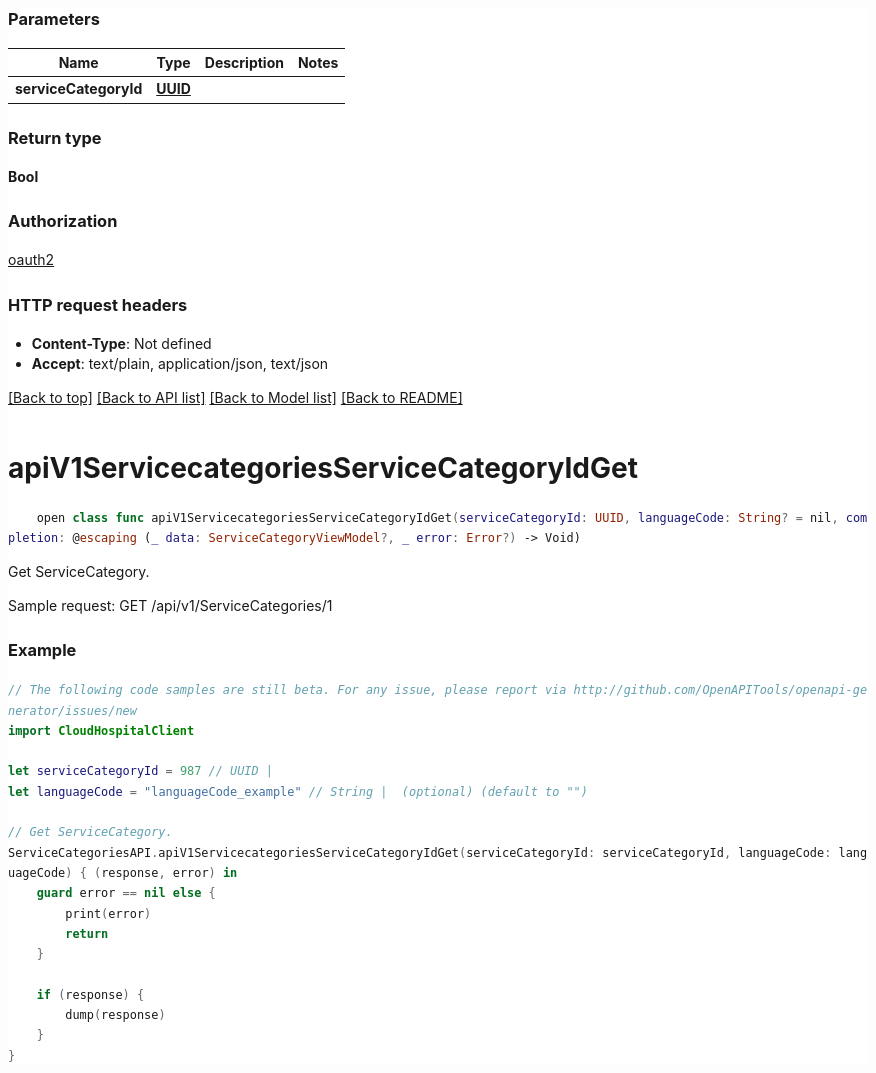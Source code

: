 ### Parameters

Name | Type | Description  | Notes
------------- | ------------- | ------------- | -------------
 **serviceCategoryId** | [**UUID**](.md) |  | 

### Return type

**Bool**

### Authorization

[oauth2](../README.md#oauth2)

### HTTP request headers

 - **Content-Type**: Not defined
 - **Accept**: text/plain, application/json, text/json

[[Back to top]](#) [[Back to API list]](../README.md#documentation-for-api-endpoints) [[Back to Model list]](../README.md#documentation-for-models) [[Back to README]](../README.md)

# **apiV1ServicecategoriesServiceCategoryIdGet**
```swift
    open class func apiV1ServicecategoriesServiceCategoryIdGet(serviceCategoryId: UUID, languageCode: String? = nil, completion: @escaping (_ data: ServiceCategoryViewModel?, _ error: Error?) -> Void)
```

Get ServiceCategory.

Sample request:        GET /api/v1/ServiceCategories/1

### Example 
```swift
// The following code samples are still beta. For any issue, please report via http://github.com/OpenAPITools/openapi-generator/issues/new
import CloudHospitalClient

let serviceCategoryId = 987 // UUID | 
let languageCode = "languageCode_example" // String |  (optional) (default to "")

// Get ServiceCategory.
ServiceCategoriesAPI.apiV1ServicecategoriesServiceCategoryIdGet(serviceCategoryId: serviceCategoryId, languageCode: languageCode) { (response, error) in
    guard error == nil else {
        print(error)
        return
    }

    if (response) {
        dump(response)
    }
}
```
